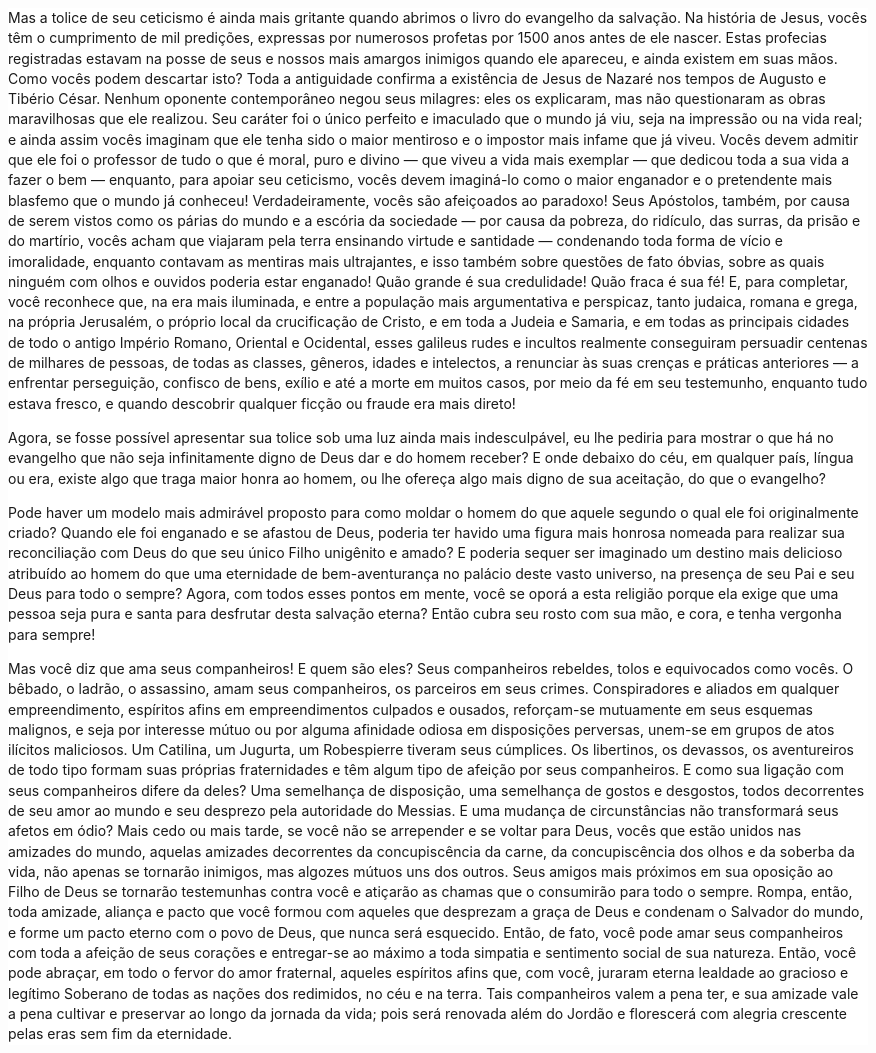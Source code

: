 Mas a tolice de seu ceticismo é ainda mais gritante quando abrimos o livro do evangelho da salvação. Na história de Jesus, vocês têm o cumprimento de mil predições, expressas por numerosos profetas por 1500 anos antes de ele nascer. Estas profecias registradas estavam na posse de seus e nossos mais amargos inimigos quando ele apareceu, e ainda existem em suas mãos. Como vocês podem descartar isto? Toda a antiguidade confirma a existência de Jesus de Nazaré nos tempos de Augusto e Tibério César. Nenhum oponente contemporâneo negou seus milagres: eles os explicaram, mas não questionaram as obras maravilhosas que ele realizou. Seu caráter foi o único perfeito e imaculado que o mundo já viu, seja na impressão ou na vida real; e ainda assim vocês imaginam que ele tenha sido o maior mentiroso e o impostor mais infame que já viveu. Vocês devem admitir que ele foi o professor de tudo o que é moral, puro e divino — que viveu a vida mais exemplar — que dedicou toda a sua vida a fazer o bem — enquanto, para apoiar seu ceticismo, vocês devem imaginá-lo como o maior enganador e o pretendente mais blasfemo que o mundo já conheceu! Verdadeiramente, vocês são afeiçoados ao paradoxo!
Seus Apóstolos, também, por causa de serem vistos como os párias do mundo e a escória da sociedade — por causa da pobreza, do ridículo, das surras, da prisão e do martírio, vocês acham que viajaram pela terra ensinando virtude e santidade — condenando toda forma de vício e imoralidade, enquanto contavam as mentiras mais ultrajantes, e isso também sobre questões de fato óbvias, sobre as quais ninguém com olhos e ouvidos poderia estar enganado! Quão grande é sua credulidade! Quão fraca é sua fé!
E, para completar, você reconhece que, na era mais iluminada, e entre a população mais argumentativa e perspicaz, tanto judaica, romana e grega, na própria Jerusalém, o próprio local da crucificação de Cristo, e em toda a Judeia e Samaria, e em todas as principais cidades de todo o antigo Império Romano, Oriental e Ocidental, esses galileus rudes e incultos realmente conseguiram persuadir centenas de milhares de pessoas, de todas as classes, gêneros, idades e intelectos, a renunciar às suas crenças e práticas anteriores — a enfrentar perseguição, confisco de bens, exílio e até a morte em muitos casos, por meio da fé em seu testemunho, enquanto tudo estava fresco, e quando descobrir qualquer ficção ou fraude era mais direto!

Agora, se fosse possível apresentar sua tolice sob uma luz ainda mais indesculpável, eu lhe pediria para mostrar o que há no evangelho que não seja infinitamente digno de Deus dar e do homem receber? E onde debaixo do céu, em qualquer país, língua ou era, existe algo que traga maior honra ao homem, ou lhe ofereça algo mais digno de sua aceitação, do que o evangelho?

Pode haver um modelo mais admirável proposto para como moldar o homem do que aquele segundo o qual ele foi originalmente criado? Quando ele foi enganado e se afastou de Deus, poderia ter havido uma figura mais honrosa nomeada para realizar sua reconciliação com Deus do que seu único Filho unigênito e amado? E poderia sequer ser imaginado um destino mais delicioso atribuído ao homem do que uma eternidade de bem-aventurança no palácio deste vasto universo, na presença de seu Pai e seu Deus para todo o sempre? Agora, com todos esses pontos em mente, você se oporá a esta religião porque ela exige que uma pessoa seja pura e santa para desfrutar desta salvação eterna? Então cubra seu rosto com sua mão, e cora, e tenha vergonha para sempre!

Mas você diz que ama seus companheiros! E quem são eles? Seus companheiros rebeldes, tolos e equivocados como vocês. O bêbado, o ladrão, o assassino, amam seus companheiros, os parceiros em seus crimes. Conspiradores e aliados em qualquer empreendimento, espíritos afins em empreendimentos culpados e ousados, reforçam-se mutuamente em seus esquemas malignos, e seja por interesse mútuo ou por alguma afinidade odiosa em disposições perversas, unem-se em grupos de atos ilícitos maliciosos. Um Catilina, um Jugurta, um Robespierre tiveram seus cúmplices. Os libertinos, os devassos, os aventureiros de todo tipo formam suas próprias fraternidades e têm algum tipo de afeição por seus companheiros. E como sua ligação com seus companheiros difere da deles? Uma semelhança de disposição, uma semelhança de gostos e desgostos, todos decorrentes de seu amor ao mundo e seu desprezo pela autoridade do Messias. E uma mudança de circunstâncias não transformará seus afetos em ódio? Mais cedo ou mais tarde, se você não se arrepender e se voltar para Deus, vocês que estão unidos nas amizades do mundo, aquelas amizades decorrentes da concupiscência da carne, da concupiscência dos olhos e da soberba da vida, não apenas se tornarão inimigos, mas algozes mútuos uns dos outros. Seus amigos mais próximos em sua oposição ao Filho de Deus se tornarão testemunhas contra você e atiçarão as chamas que o consumirão para todo o sempre. Rompa, então, toda amizade, aliança e pacto que você formou com aqueles que desprezam a graça de Deus e condenam o Salvador do mundo, e forme um pacto eterno com o povo de Deus, que nunca será esquecido. Então, de fato, você pode amar seus companheiros com toda a afeição de seus corações e entregar-se ao máximo a toda simpatia e sentimento social de sua natureza. Então, você pode abraçar, em todo o fervor do amor fraternal, aqueles espíritos afins que, com você, juraram eterna lealdade ao gracioso e legítimo Soberano de todas as nações dos redimidos, no céu e na terra. Tais companheiros valem a pena ter, e sua amizade vale a pena cultivar e preservar ao longo da jornada da vida; pois será renovada além do Jordão e florescerá com alegria crescente pelas eras sem fim da eternidade.

